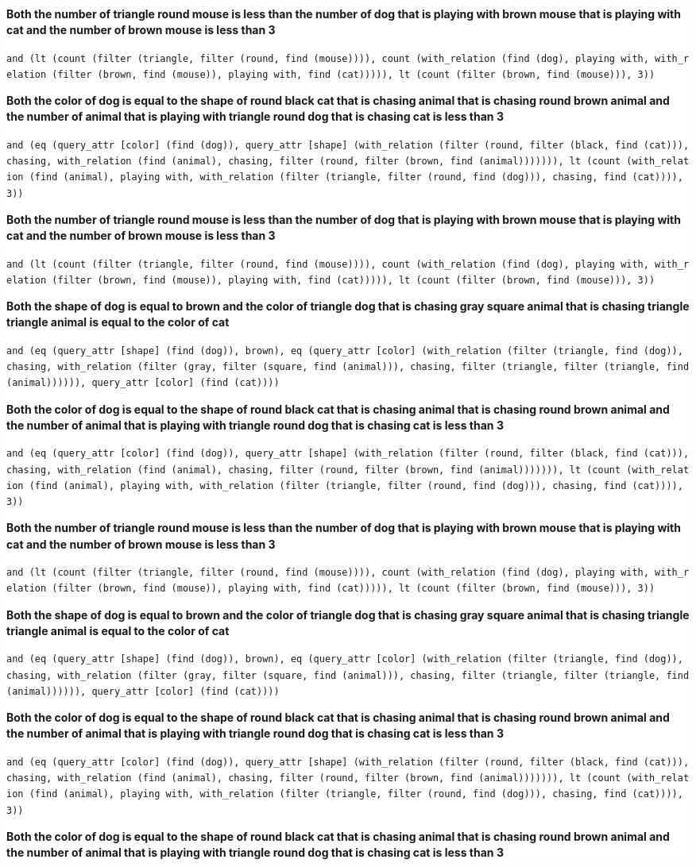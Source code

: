 **Both the number of triangle round mouse is less than the number of dog that is playing with brown mouse that is playing with cat and the number of brown mouse is less than 3**
 ```
and (lt (count (filter (triangle, filter (round, find (mouse)))), count (with_relation (find (dog), playing with, with_relation (filter (brown, find (mouse)), playing with, find (cat))))), lt (count (filter (brown, find (mouse))), 3))
```
**Both the color of dog is equal to the shape of round black cat that is chasing animal that is chasing round brown animal and the number of animal that is playing with triangle round dog that is chasing cat is less than 3**
 ```
and (eq (query_attr [color] (find (dog)), query_attr [shape] (with_relation (filter (round, filter (black, find (cat))), chasing, with_relation (find (animal), chasing, filter (round, filter (brown, find (animal))))))), lt (count (with_relation (find (animal), playing with, with_relation (filter (triangle, filter (round, find (dog))), chasing, find (cat)))), 3))
```
**Both the number of triangle round mouse is less than the number of dog that is playing with brown mouse that is playing with cat and the number of brown mouse is less than 3**
 ```
and (lt (count (filter (triangle, filter (round, find (mouse)))), count (with_relation (find (dog), playing with, with_relation (filter (brown, find (mouse)), playing with, find (cat))))), lt (count (filter (brown, find (mouse))), 3))
```
**Both the shape of dog is equal to brown and the color of triangle dog that is chasing gray square animal that is chasing triangle triangle animal is equal to the color of cat**
 ```
and (eq (query_attr [shape] (find (dog)), brown), eq (query_attr [color] (with_relation (filter (triangle, find (dog)), chasing, with_relation (filter (gray, filter (square, find (animal))), chasing, filter (triangle, filter (triangle, find (animal)))))), query_attr [color] (find (cat))))
```
**Both the color of dog is equal to the shape of round black cat that is chasing animal that is chasing round brown animal and the number of animal that is playing with triangle round dog that is chasing cat is less than 3**
 ```
and (eq (query_attr [color] (find (dog)), query_attr [shape] (with_relation (filter (round, filter (black, find (cat))), chasing, with_relation (find (animal), chasing, filter (round, filter (brown, find (animal))))))), lt (count (with_relation (find (animal), playing with, with_relation (filter (triangle, filter (round, find (dog))), chasing, find (cat)))), 3))
```
**Both the number of triangle round mouse is less than the number of dog that is playing with brown mouse that is playing with cat and the number of brown mouse is less than 3**
 ```
and (lt (count (filter (triangle, filter (round, find (mouse)))), count (with_relation (find (dog), playing with, with_relation (filter (brown, find (mouse)), playing with, find (cat))))), lt (count (filter (brown, find (mouse))), 3))
```
**Both the shape of dog is equal to brown and the color of triangle dog that is chasing gray square animal that is chasing triangle triangle animal is equal to the color of cat**
 ```
and (eq (query_attr [shape] (find (dog)), brown), eq (query_attr [color] (with_relation (filter (triangle, find (dog)), chasing, with_relation (filter (gray, filter (square, find (animal))), chasing, filter (triangle, filter (triangle, find (animal)))))), query_attr [color] (find (cat))))
```
**Both the color of dog is equal to the shape of round black cat that is chasing animal that is chasing round brown animal and the number of animal that is playing with triangle round dog that is chasing cat is less than 3**
 ```
and (eq (query_attr [color] (find (dog)), query_attr [shape] (with_relation (filter (round, filter (black, find (cat))), chasing, with_relation (find (animal), chasing, filter (round, filter (brown, find (animal))))))), lt (count (with_relation (find (animal), playing with, with_relation (filter (triangle, filter (round, find (dog))), chasing, find (cat)))), 3))
```
**Both the color of dog is equal to the shape of round black cat that is chasing animal that is chasing round brown animal and the number of animal that is playing with triangle round dog that is chasing cat is less than 3**
 ```
 ```